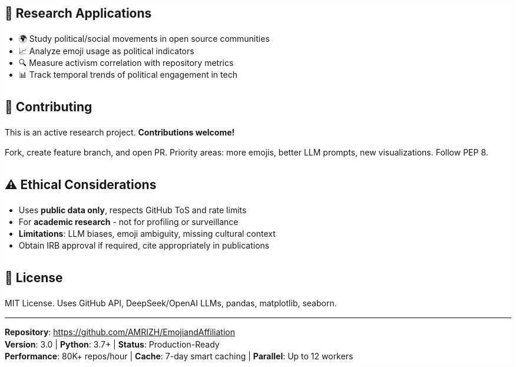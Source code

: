 ## 📝 Research Applications

- 🌍 Study political/social movements in open source communities
- 📈 Analyze emoji usage as political indicators
- 🔍 Measure activism correlation with repository metrics
- 📊 Track temporal trends of political engagement in tech

## 🤝 Contributing

This is an active research project. **Contributions welcome!**

Fork, create feature branch, and open PR. Priority areas: more emojis, better LLM prompts, new visualizations. Follow PEP 8.

## ⚠️ Ethical Considerations

- Uses **public data only**, respects GitHub ToS and rate limits
- For **academic research** - not for profiling or surveillance
- **Limitations**: LLM biases, emoji ambiguity, missing cultural context
- Obtain IRB approval if required, cite appropriately in publications

## 📄 License

MIT License. Uses GitHub API, DeepSeek/OpenAI LLMs, pandas, matplotlib, seaborn.



---

**Repository**: https://github.com/AMRIZH/EmojiandAffiliation  
**Version**: 3.0 | **Python**: 3.7+ | **Status**: Production-Ready  
**Performance**: 80K+ repos/hour | **Cache**: 7-day smart caching | **Parallel**: Up to 12 workers

